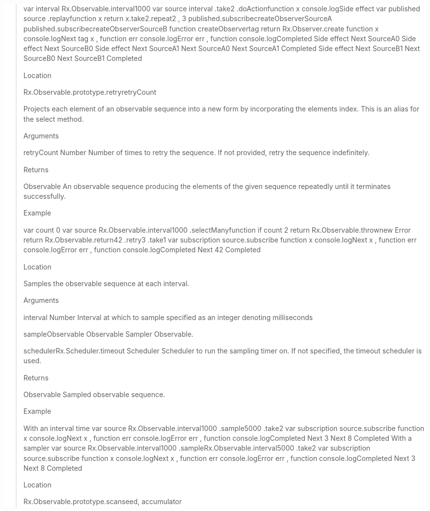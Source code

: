 >var interval  Rx.Observable.interval1000 var source  interval .take2 .doActionfunction x  console.logSide effect  var published  source .replayfunction x  return x.take2.repeat2 , 3 published.subscribecreateObserverSourceA published.subscribecreateObserverSourceB function createObservertag  return Rx.Observer.create function x  console.logNext   tag  x , function err  console.logError   err , function   console.logCompleted     Side effect   Next SourceA0   Side effect   Next SourceB0   Side effect   Next SourceA1   Next SourceA0   Next SourceA1   Completed   Side effect   Next SourceB1   Next SourceB0   Next SourceB1   Completed
>
>Location
>
>Rx.Observable.prototype.retryretryCount
>
> 
>
>Projects each element of an observable sequence into a new form by incorporating the elements index.  This is an alias for the select method.
>
>Arguments
>
>retryCount Number  Number of times to retry the sequence. If not provided, retry the sequence indefinitely.
>
>Returns
>
>Observable An observable sequence producing the elements of the given sequence repeatedly until it terminates successfully.
>
>Example
>
>var count  0 var source  Rx.Observable.interval1000 .selectManyfunction   if count  2  return Rx.Observable.thrownew Error  return Rx.Observable.return42  .retry3 .take1 var subscription  source.subscribe function x  console.logNext   x , function err  console.logError   err , function   console.logCompleted    Next 42   Completed
>
>Location
>
>Samples the observable sequence at each interval.
>
>Arguments
>
>interval Number Interval at which to sample specified as an integer denoting milliseconds
>
>sampleObservable Observable Sampler Observable.
>
>schedulerRx.Scheduler.timeout Scheduler Scheduler to run the sampling timer on. If not specified, the timeout scheduler is used.
>
>Returns
>
>Observable Sampled observable sequence.
>
>Example
>
> With an interval time  var source  Rx.Observable.interval1000 .sample5000 .take2 var subscription  source.subscribe function x  console.logNext   x , function err  console.logError   err , function   console.logCompleted    Next 3   Next 8   Completed  With a sampler  var source  Rx.Observable.interval1000 .sampleRx.Observable.interval5000 .take2 var subscription  source.subscribe function x  console.logNext   x , function err  console.logError   err , function   console.logCompleted    Next 3   Next 8   Completed
>
>Location
>
>Rx.Observable.prototype.scanseed, accumulator
>